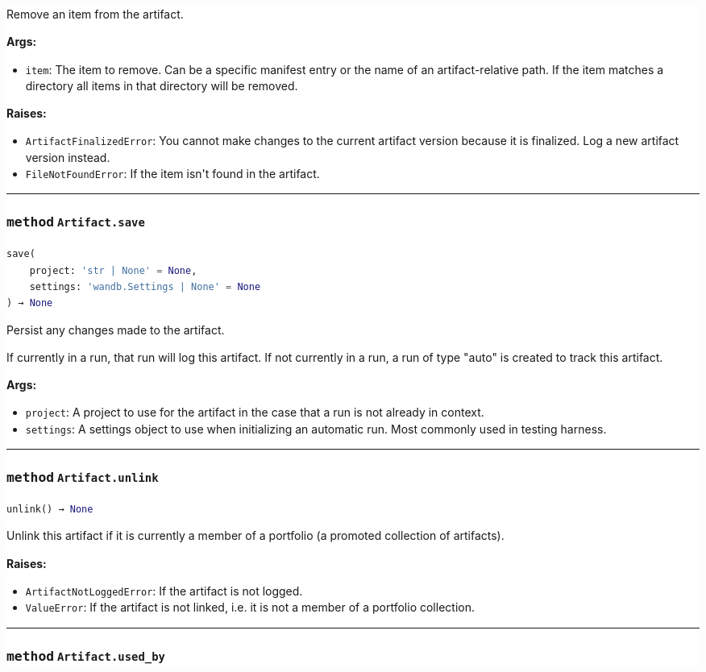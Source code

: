 Remove an item from the artifact. 



**Args:**
 
 - `item`:  The item to remove. Can be a specific manifest entry or the name of an  artifact-relative path. If the item matches a directory all items in  that directory will be removed. 



**Raises:**
 
 - `ArtifactFinalizedError`:  You cannot make changes to the current artifact version because it is finalized. Log a new artifact version instead. 
 - `FileNotFoundError`:  If the item isn't found in the artifact. 

---

### <kbd>method</kbd> `Artifact.save`

```python
save(
    project: 'str | None' = None,
    settings: 'wandb.Settings | None' = None
) → None
```

Persist any changes made to the artifact. 

If currently in a run, that run will log this artifact. If not currently in a run, a run of type "auto" is created to track this artifact. 



**Args:**
 
 - `project`:  A project to use for the artifact in the case that a run is not  already in context. 
 - `settings`:  A settings object to use when initializing an automatic run. Most  commonly used in testing harness. 

---

### <kbd>method</kbd> `Artifact.unlink`

```python
unlink() → None
```

Unlink this artifact if it is currently a member of a portfolio (a promoted collection of artifacts). 



**Raises:**
 
 - `ArtifactNotLoggedError`:  If the artifact is not logged. 
 - `ValueError`:  If the artifact is not linked, i.e. it is not a member of a portfolio collection. 

---

### <kbd>method</kbd> `Artifact.used_by`
